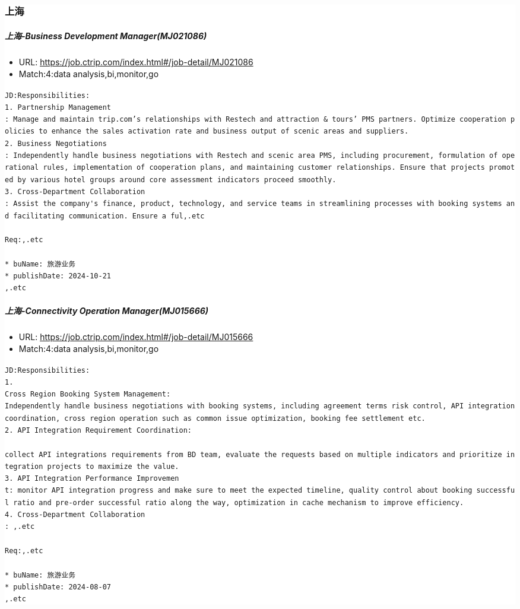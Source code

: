 
### 上海

##### 上海-Business Development Manager(MJ021086)
* URL: https://job.ctrip.com/index.html#/job-detail/MJ021086
* Match:4:data analysis,bi,monitor,go

```
JD:Responsibilities:
1. Partnership Management
: Manage and maintain trip.com’s relationships with Restech and attraction & tours’ PMS partners. Optimize cooperation policies to enhance the sales activation rate and business output of scenic areas and suppliers.
2. Business Negotiations
: Independently handle business negotiations with Restech and scenic area PMS, including procurement, formulation of operational rules, implementation of cooperation plans, and maintaining customer relationships. Ensure that projects promoted by various hotel groups around core assessment indicators proceed smoothly.
3. Cross-Department Collaboration
: Assist the company's finance, product, technology, and service teams in streamlining processes with booking systems and facilitating communication. Ensure a ful,.etc

Req:,.etc

* buName: 旅游业务 
* publishDate: 2024-10-21 
,.etc

```


##### 上海-Connectivity Operation Manager(MJ015666)
* URL: https://job.ctrip.com/index.html#/job-detail/MJ015666
* Match:4:data analysis,bi,monitor,go

```
JD:Responsibilities:
1. 
Cross Region Booking System Management: 
Independently handle business negotiations with booking systems, including agreement terms risk control, API integration coordination, cross region operation such as common issue optimization, booking fee settlement etc.
2. API Integration Requirement Coordination:
 
collect API integrations requirements from BD team, evaluate the requests based on multiple indicators and prioritize integration projects to maximize the value.
3. API Integration Performance Improvemen
t: monitor API integration progress and make sure to meet the expected timeline, quality control about booking successful ratio and pre-order successful ratio along the way, optimization in cache mechanism to improve efficiency.
4. Cross-Department Collaboration
: ,.etc

Req:,.etc

* buName: 旅游业务 
* publishDate: 2024-08-07 
,.etc

```
